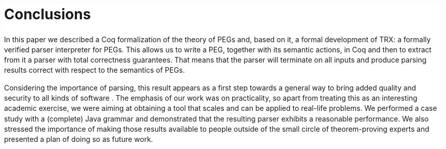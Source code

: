 # Conclusions

In this paper we described a Coq formalization of the theory of PEGs and, based on it, a formal development of TRX: a formally verified parser interpreter for PEGs. This allows us to write a PEG, together with its semantic actions, in Coq and then to extract from it a parser with total correctness guarantees. That means that the parser will terminate on all inputs and produce parsing results correct with respect to the semantics of PEGs.

Considering the importance of parsing, this result appears as a first step towards a general way to bring added quality and security to all kinds of software . The emphasis of our work was on practicality, so apart from treating this as an interesting academic exercise, we were aiming at obtaining a tool that scales and can be applied to real-life problems. We performed a case study with a (complete) Java grammar and demonstrated that the resulting parser exhibits a reasonable performance. We also stressed the importance of making those results available to people outside of the small circle of theorem-proving experts and presented a plan of doing so as future work.

